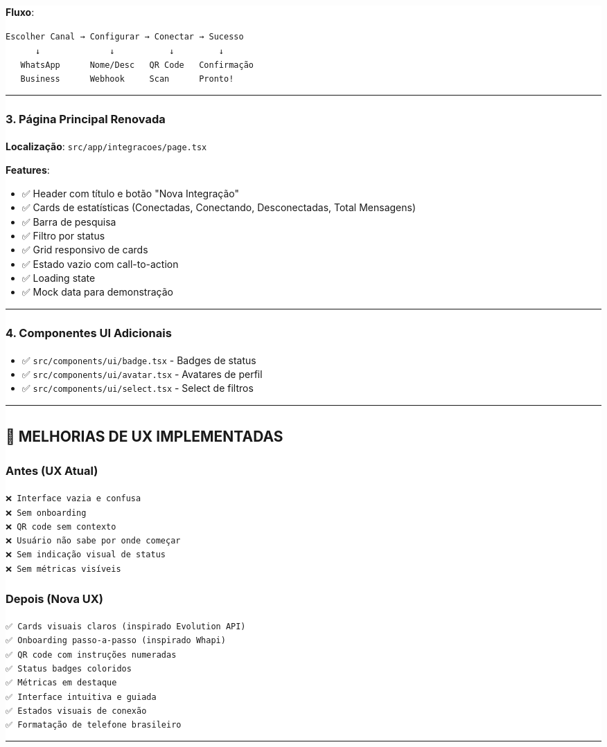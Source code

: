 **Fluxo**:
```
Escolher Canal → Configurar → Conectar → Sucesso
      ↓              ↓           ↓         ↓
   WhatsApp      Nome/Desc   QR Code   Confirmação
   Business      Webhook     Scan      Pronto!
```

---

### 3. Página Principal Renovada
**Localização**: `src/app/integracoes/page.tsx`

**Features**:
- ✅ Header com título e botão "Nova Integração"
- ✅ Cards de estatísticas (Conectadas, Conectando, Desconectadas, Total Mensagens)
- ✅ Barra de pesquisa
- ✅ Filtro por status
- ✅ Grid responsivo de cards
- ✅ Estado vazio com call-to-action
- ✅ Loading state
- ✅ Mock data para demonstração

---

### 4. Componentes UI Adicionais
- ✅ `src/components/ui/badge.tsx` - Badges de status
- ✅ `src/components/ui/avatar.tsx` - Avatares de perfil
- ✅ `src/components/ui/select.tsx` - Select de filtros

---

## 🎯 MELHORIAS DE UX IMPLEMENTADAS

### Antes (UX Atual)
```
❌ Interface vazia e confusa
❌ Sem onboarding
❌ QR code sem contexto
❌ Usuário não sabe por onde começar
❌ Sem indicação visual de status
❌ Sem métricas visíveis
```

### Depois (Nova UX)
```
✅ Cards visuais claros (inspirado Evolution API)
✅ Onboarding passo-a-passo (inspirado Whapi)
✅ QR code com instruções numeradas
✅ Status badges coloridos
✅ Métricas em destaque
✅ Interface intuitiva e guiada
✅ Estados visuais de conexão
✅ Formatação de telefone brasileiro
```

---
